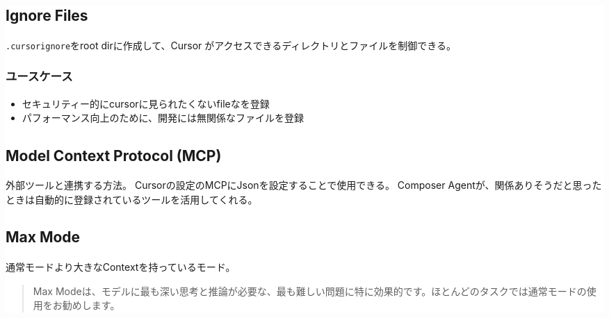 ## Ignore Files
`.cursorignore`をroot dirに作成して、Cursor がアクセスできるディレクトリとファイルを制御できる。


### ユースケース
- セキュリティー的にcursorに見られたくないfileなを登録
- パフォーマンス向上のために、開発には無関係なファイルを登録

## Model Context Protocol (MCP)
外部ツールと連携する方法。
Cursorの設定のMCPにJsonを設定することで使用できる。
Composer Agentが、関係ありそうだと思ったときは自動的に登録されているツールを活用してくれる。

## Max Mode
通常モードより大きなContextを持っているモード。

> Max Modeは、モデルに最も深い思考と推論が必要な、最も難しい問題に特に効果的です。ほとんどのタスクでは通常モードの使用をお勧めします。